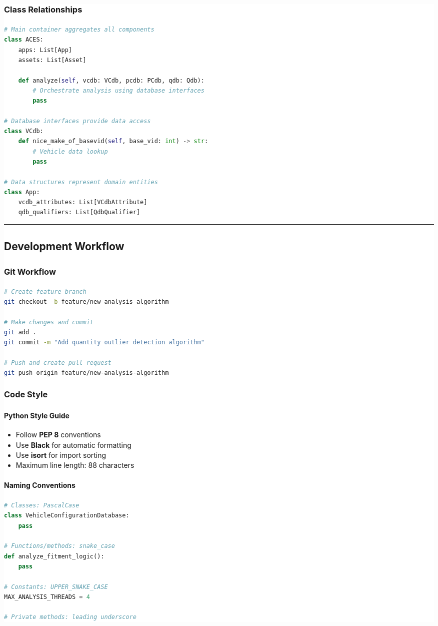 ### Class Relationships

```python
# Main container aggregates all components
class ACES:
    apps: List[App]
    assets: List[Asset]
    
    def analyze(self, vcdb: VCdb, pcdb: PCdb, qdb: Qdb):
        # Orchestrate analysis using database interfaces
        pass

# Database interfaces provide data access
class VCdb:
    def nice_make_of_basevid(self, base_vid: int) -> str:
        # Vehicle data lookup
        pass

# Data structures represent domain entities
class App:
    vcdb_attributes: List[VCdbAttribute]
    qdb_qualifiers: List[QdbQualifier]
```

---

## Development Workflow

### Git Workflow

```bash
# Create feature branch
git checkout -b feature/new-analysis-algorithm

# Make changes and commit
git add .
git commit -m "Add quantity outlier detection algorithm"

# Push and create pull request
git push origin feature/new-analysis-algorithm
```

### Code Style

#### Python Style Guide
- Follow **PEP 8** conventions
- Use **Black** for automatic formatting
- Use **isort** for import sorting
- Maximum line length: 88 characters

#### Naming Conventions
```python
# Classes: PascalCase
class VehicleConfigurationDatabase:
    pass

# Functions/methods: snake_case
def analyze_fitment_logic():
    pass

# Constants: UPPER_SNAKE_CASE
MAX_ANALYSIS_THREADS = 4

# Private methods: leading underscore
```